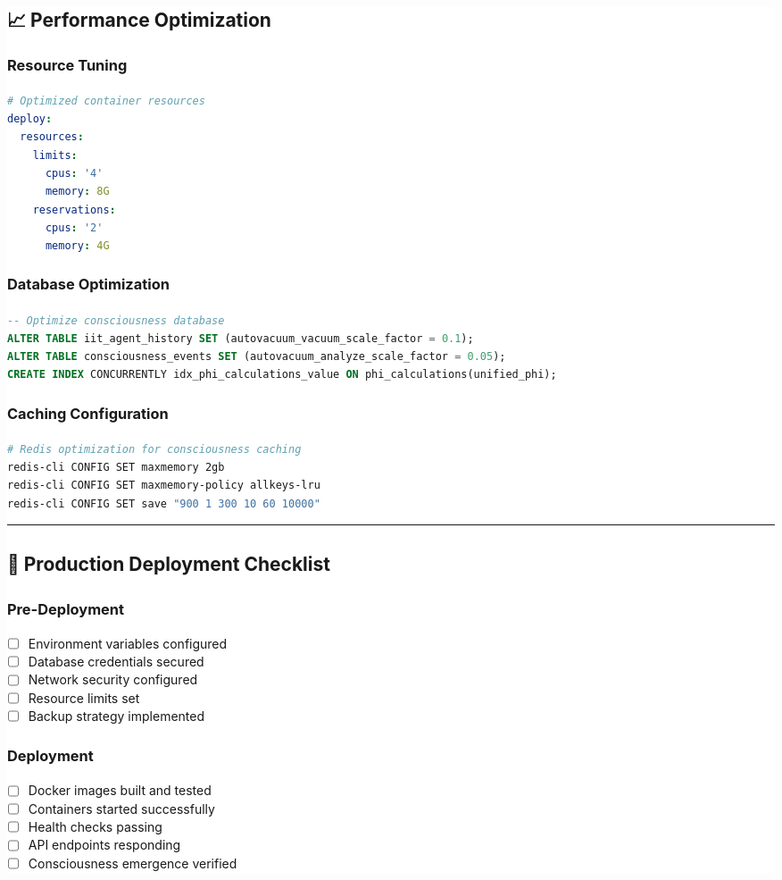 
## 📈 **Performance Optimization**

### **Resource Tuning**
```yaml
# Optimized container resources
deploy:
  resources:
    limits:
      cpus: '4'
      memory: 8G
    reservations:
      cpus: '2'
      memory: 4G
```

### **Database Optimization**
```sql
-- Optimize consciousness database
ALTER TABLE iit_agent_history SET (autovacuum_vacuum_scale_factor = 0.1);
ALTER TABLE consciousness_events SET (autovacuum_analyze_scale_factor = 0.05);
CREATE INDEX CONCURRENTLY idx_phi_calculations_value ON phi_calculations(unified_phi);
```

### **Caching Configuration**
```bash
# Redis optimization for consciousness caching
redis-cli CONFIG SET maxmemory 2gb
redis-cli CONFIG SET maxmemory-policy allkeys-lru
redis-cli CONFIG SET save "900 1 300 10 60 10000"
```

---

## 🚀 **Production Deployment Checklist**

### **Pre-Deployment**
- [ ] Environment variables configured
- [ ] Database credentials secured
- [ ] Network security configured
- [ ] Resource limits set
- [ ] Backup strategy implemented

### **Deployment**
- [ ] Docker images built and tested
- [ ] Containers started successfully
- [ ] Health checks passing
- [ ] API endpoints responding
- [ ] Consciousness emergence verified
